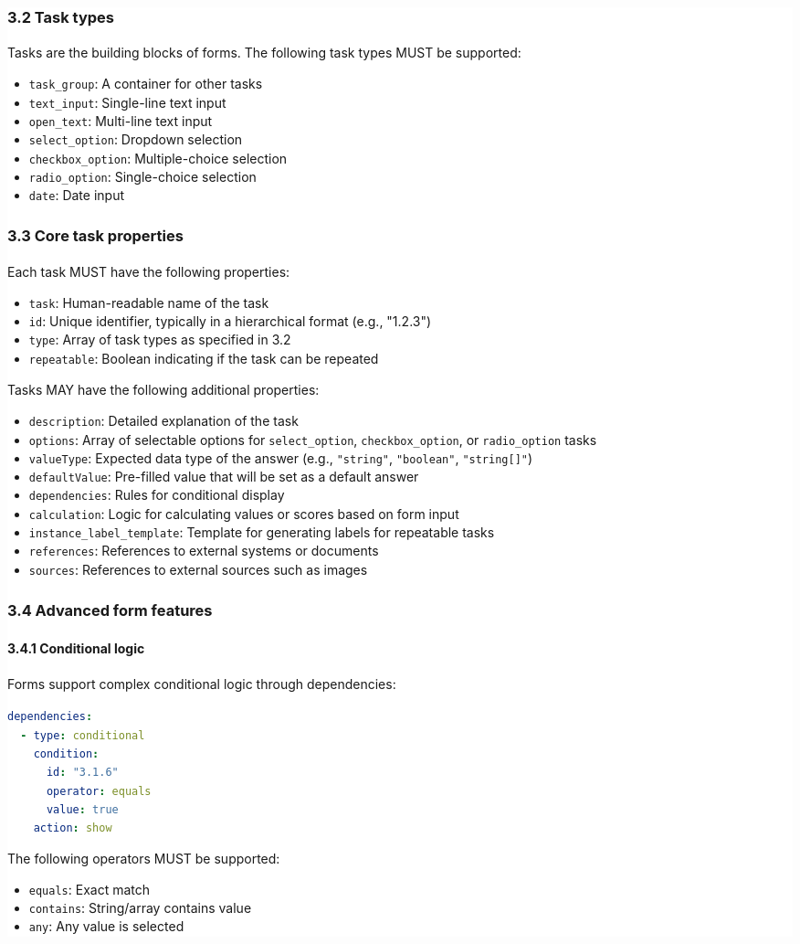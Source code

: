 ### 3.2 Task types

Tasks are the building blocks of forms. The following task types MUST be supported:

- `task_group`: A container for other tasks
- `text_input`: Single-line text input
- `open_text`: Multi-line text input
- `select_option`: Dropdown selection
- `checkbox_option`: Multiple-choice selection
- `radio_option`: Single-choice selection
- `date`: Date input

### 3.3 Core task properties

Each task MUST have the following properties:

- `task`: Human-readable name of the task
- `id`: Unique identifier, typically in a hierarchical format (e.g., "1.2.3")
- `type`: Array of task types as specified in 3.2
- `repeatable`: Boolean indicating if the task can be repeated

Tasks MAY have the following additional properties:

- `description`: Detailed explanation of the task
- `options`: Array of selectable options for `select_option`, `checkbox_option`, or `radio_option` tasks
- `valueType`: Expected data type of the answer (e.g., `"string"`, `"boolean"`, `"string[]"`)
- `defaultValue`: Pre-filled value that will be set as a default answer
- `dependencies`: Rules for conditional display
- `calculation`: Logic for calculating values or scores based on form input
- `instance_label_template`: Template for generating labels for repeatable tasks
- `references`: References to external systems or documents
- `sources`: References to external sources such as images


### 3.4 Advanced form features

#### 3.4.1 Conditional logic

Forms support complex conditional logic through dependencies:

```yaml
dependencies:
  - type: conditional
    condition:
      id: "3.1.6"
      operator: equals
      value: true
    action: show
```

The following operators MUST be supported:

- `equals`: Exact match
- `contains`: String/array contains value
- `any`: Any value is selected
